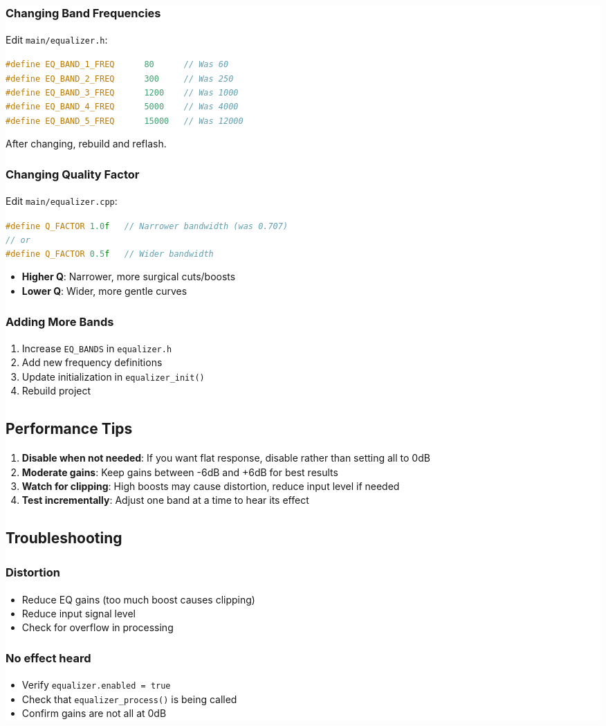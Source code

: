 ### Changing Band Frequencies

Edit `main/equalizer.h`:

```cpp
#define EQ_BAND_1_FREQ      80      // Was 60
#define EQ_BAND_2_FREQ      300     // Was 250
#define EQ_BAND_3_FREQ      1200    // Was 1000
#define EQ_BAND_4_FREQ      5000    // Was 4000
#define EQ_BAND_5_FREQ      15000   // Was 12000
```

After changing, rebuild and reflash.

### Changing Quality Factor

Edit `main/equalizer.cpp`:

```cpp
#define Q_FACTOR 1.0f   // Narrower bandwidth (was 0.707)
// or
#define Q_FACTOR 0.5f   // Wider bandwidth
```

- **Higher Q**: Narrower, more surgical cuts/boosts
- **Lower Q**: Wider, more gentle curves

### Adding More Bands

1. Increase `EQ_BANDS` in `equalizer.h`
2. Add new frequency definitions
3. Update initialization in `equalizer_init()`
4. Rebuild project

## Performance Tips

1. **Disable when not needed**: If you want flat response, disable rather than setting all to 0dB
2. **Moderate gains**: Keep gains between -6dB and +6dB for best results
3. **Watch for clipping**: High boosts may cause distortion, reduce input level if needed
4. **Test incrementally**: Adjust one band at a time to hear its effect

## Troubleshooting

### Distortion
- Reduce EQ gains (too much boost causes clipping)
- Reduce input signal level
- Check for overflow in processing

### No effect heard
- Verify `equalizer.enabled = true`
- Check that `equalizer_process()` is being called
- Confirm gains are not all at 0dB
